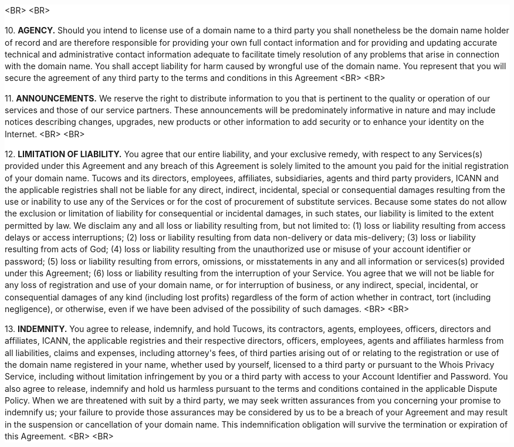 \<BR\> \<BR\>

10\. **AGENCY.** Should you intend to license use of a domain name to a
third party you shall nonetheless be the domain name holder of record
and are therefore responsible for providing your own full contact
information and for providing and updating accurate technical and
administrative contact information adequate to facilitate timely
resolution of any problems that arise in connection with the domain
name. You shall accept liability for harm caused by wrongful use of the
domain name. You represent that you will secure the agreement of any
third party to the terms and conditions in this Agreement \<BR\> \<BR\>

11\. **ANNOUNCEMENTS.** We reserve the right to distribute information
to you that is pertinent to the quality or operation of our services and
those of our service partners. These announcements will be predominately
informative in nature and may include notices describing changes,
upgrades, new products or other information to add security or to
enhance your identity on the Internet. \<BR\> \<BR\>

12\. **LIMITATION OF LIABILITY.** You agree that our entire liability,
and your exclusive remedy, with respect to any Services(s) provided
under this Agreement and any breach of this Agreement is solely limited
to the amount you paid for the initial registration of your domain name.
Tucows and its directors, employees, affiliates, subsidiaries, agents
and third party providers, ICANN and the applicable registries shall not
be liable for any direct, indirect, incidental, special or consequential
damages resulting from the use or inability to use any of the Services
or for the cost of procurement of substitute services. Because some
states do not allow the exclusion or limitation of liability for
consequential or incidental damages, in such states, our liability is
limited to the extent permitted by law. We disclaim any and all loss or
liability resulting from, but not limited to: (1) loss or liability
resulting from access delays or access interruptions; (2) loss or
liability resulting from data non-delivery or data mis-delivery; (3)
loss or liability resulting from acts of God; (4) loss or liability
resulting from the unauthorized use or misuse of your account identifier
or password; (5) loss or liability resulting from errors, omissions, or
misstatements in any and all information or services(s) provided under
this Agreement; (6) loss or liability resulting from the interruption of
your Service. You agree that we will not be liable for any loss of
registration and use of your domain name, or for interruption of
business, or any indirect, special, incidental, or consequential damages
of any kind (including lost profits) regardless of the form of action
whether in contract, tort (including negligence), or otherwise, even if
we have been advised of the possibility of such damages. \<BR\> \<BR\>

13\. **INDEMNITY.** You agree to release, indemnify, and hold Tucows,
its contractors, agents, employees, officers, directors and affiliates,
ICANN, the applicable registries and their respective directors,
officers, employees, agents and affiliates harmless from all
liabilities, claims and expenses, including attorney's fees, of third
parties arising out of or relating to the registration or use of the
domain name registered in your name, whether used by yourself, licensed
to a third party or pursuant to the Whois Privacy Service, including
without limitation infringement by you or a third party with access to
your Account Identifier and Password. You also agree to release,
indemnify and hold us harmless pursuant to the terms and conditions
contained in the applicable Dispute Policy. When we are threatened with
suit by a third party, we may seek written assurances from you
concerning your promise to indemnify us; your failure to provide those
assurances may be considered by us to be a breach of your Agreement and
may result in the suspension or cancellation of your domain name. This
indemnification obligation will survive the termination or expiration of
this Agreement. \<BR\> \<BR\>
